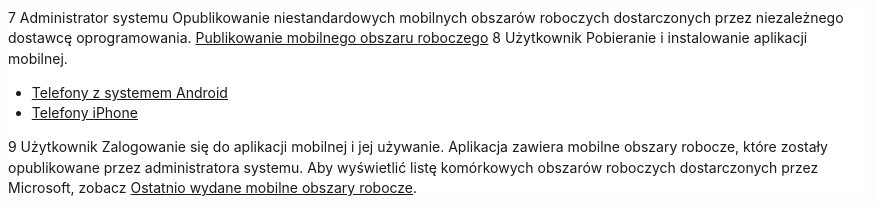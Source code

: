 <tr class="odd">
<td>7</td>
<td>Administrator systemu</td>
<td>Opublikowanie niestandardowych mobilnych obszarów roboczych dostarczonych przez niezależnego dostawcę oprogramowania.</td>
<td><a href="publish-mobile-workspace.md">Publikowanie mobilnego obszaru roboczego</a></td>
</tr>
<tr class="even">
<td>8</td>
<td>Użytkownik</td>
<td>Pobieranie i instalowanie aplikacji mobilnej.</td>
<td><ul>
<li><a href="https://go.microsoft.com/fwlink/?linkid=850662">Telefony z systemem Android</a></li>
<li><a href="https://go.microsoft.com/fwlink/?linkid=850663">Telefony iPhone</a></li></ul>
</td>
</tr>
<tr class="odd">
<td>9</td>
<td>Użytkownik</td>
<td>Zalogowanie się do aplikacji mobilnej i jej używanie. Aplikacja zawiera mobilne obszary robocze, które zostały opublikowane przez administratora systemu.</td>
<td>Aby wyświetlić listę komórkowych obszarów roboczych dostarczonych przez Microsoft, zobacz <a href="mobile-workspaces-released.md">Ostatnio wydane mobilne obszary robocze</a>.
</td>
</tr>
</tbody>
</table>

